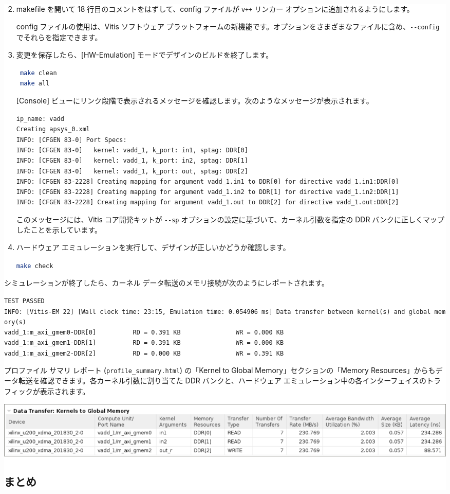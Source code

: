 2. makefile を開いて 18 行目のコメントをはずして、config ファイルが `v++` リンカー オプションに追加されるようにします。

   config ファイルの使用は、Vitis ソフトウェア プラットフォームの新機能です。オプションをさまざまなファイルに含め、`--config` でそれらを指定できます。

3. 変更を保存したら、\[HW-Emulation] モードでデザインのビルドを終了します。

   ```bash
    make clean
    make all
   ```

   \[Console] ビューにリンク段階で表示されるメッセージを確認します。次のようなメッセージが表示されます。

   ```
   ip_name: vadd
   Creating apsys_0.xml
   INFO: [CFGEN 83-0] Port Specs:
   INFO: [CFGEN 83-0]   kernel: vadd_1, k_port: in1, sptag: DDR[0]
   INFO: [CFGEN 83-0]   kernel: vadd_1, k_port: in2, sptag: DDR[1]
   INFO: [CFGEN 83-0]   kernel: vadd_1, k_port: out, sptag: DDR[2]
   INFO: [CFGEN 83-2228] Creating mapping for argument vadd_1.in1 to DDR[0] for directive vadd_1.in1:DDR[0]
   INFO: [CFGEN 83-2228] Creating mapping for argument vadd_1.in2 to DDR[1] for directive vadd_1.in2:DDR[1]
   INFO: [CFGEN 83-2228] Creating mapping for argument vadd_1.out to DDR[2] for directive vadd_1.out:DDR[2]
   ```

   このメッセージには、Vitis コア開発キットが `--sp` オプションの設定に基づいて、カーネル引数を指定の DDR バンクに正しくマップしたことを示しています。

4. ハードウェア エミュレーションを実行して、デザインが正しいかどうか確認します。

   ```bash
   make check
   ```

シミュレーションが終了したら、カーネル データ転送のメモリ接続が次のようにレポートされます。

```
TEST PASSED
INFO: [Vitis-EM 22] [Wall clock time: 23:15, Emulation time: 0.054906 ms] Data transfer between kernel(s) and global memory(s)
vadd_1:m_axi_gmem0-DDR[0]          RD = 0.391 KB               WR = 0.000 KB
vadd_1:m_axi_gmem1-DDR[1]          RD = 0.391 KB               WR = 0.000 KB
vadd_1:m_axi_gmem2-DDR[2]          RD = 0.000 KB               WR = 0.391 KB
```

プロファイル サマリ レポート (`profile_summary.html`) の「Kernel to Global Memory」セクションの「Memory Resources」からもデータ転送を確認できます。各カーネル引数に割り当てた DDR バンクと、ハードウェア エミュレーション中の各インターフェイスのトラフィックが表示されます。

![](./images/mult-ddr-banks_img_vitis.png)

## まとめ
